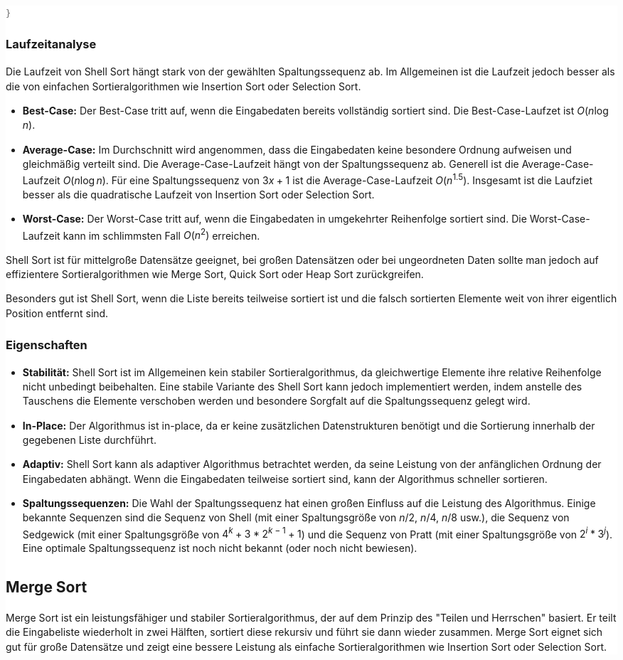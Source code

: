 ```java
}
```

### Laufzeitanalyse

Die Laufzeit von Shell Sort hängt stark von der gewählten Spaltungssequenz ab. Im Allgemeinen ist die Laufzeit jedoch besser als die von einfachen Sortieralgorithmen wie Insertion Sort oder Selection Sort.

- **Best-Case:** Der Best-Case tritt auf, wenn die Eingabedaten bereits vollständig sortiert sind. Die Best-Case-Laufzet ist $O(n \log n)$.

- **Average-Case:** Im Durchschnitt wird angenommen, dass die Eingabedaten keine besondere Ordnung aufweisen und gleichmäßig verteilt sind. Die Average-Case-Laufzeit hängt von der Spaltungssequenz ab. Generell ist die Average-Case-Laufzeit $O(n \log n)$. Für eine Spaltungssequenz von $3x + 1$ ist die Average-Case-Laufzeit $O(n^{1.5})$. Insgesamt ist die Laufziet besser als die quadratische Laufzeit von Insertion Sort oder Selection Sort.

- **Worst-Case:** Der Worst-Case tritt auf, wenn die Eingabedaten in umgekehrter Reihenfolge sortiert sind. Die Worst-Case-Laufzeit kann im schlimmsten Fall $O(n^2)$ erreichen.

Shell Sort ist für mittelgroße Datensätze geeignet, bei großen Datensätzen oder bei ungeordneten Daten sollte man jedoch auf effizientere Sortieralgorithmen wie Merge Sort, Quick Sort oder Heap Sort zurückgreifen.

Besonders gut ist Shell Sort, wenn die Liste bereits teilweise sortiert ist und die falsch sortierten Elemente weit von ihrer eigentlich Position entfernt sind. 

### Eigenschaften

- **Stabilität:** Shell Sort ist im Allgemeinen kein stabiler Sortieralgorithmus, da gleichwertige Elemente ihre relative Reihenfolge nicht unbedingt beibehalten. Eine stabile Variante des Shell Sort kann jedoch implementiert werden, indem anstelle des Tauschens die Elemente verschoben werden und besondere Sorgfalt auf die Spaltungssequenz gelegt wird.

- **In-Place:** Der Algorithmus ist in-place, da er keine zusätzlichen Datenstrukturen benötigt und die Sortierung innerhalb der gegebenen Liste durchführt.

- **Adaptiv:** Shell Sort kann als adaptiver Algorithmus betrachtet werden, da seine Leistung von der anfänglichen Ordnung der Eingabedaten abhängt. Wenn die Eingabedaten teilweise sortiert sind, kann der Algorithmus schneller sortieren.

- **Spaltungssequenzen:** Die Wahl der Spaltungssequenz hat einen großen Einfluss auf die Leistung des Algorithmus. Einige bekannte Sequenzen sind die Sequenz von Shell (mit einer Spaltungsgröße von $n/2$, $n/4$, $n/8$ usw.), die Sequenz von Sedgewick (mit einer Spaltungsgröße von $4^k + 3 * 2^{k-1} + 1$) und die Sequenz von Pratt (mit einer Spaltungsgröße von $2^i * 3^j$). Eine optimale Spaltungssequenz ist noch nicht bekannt (oder noch nicht bewiesen).

## Merge Sort

Merge Sort ist ein leistungsfähiger und stabiler Sortieralgorithmus, der auf dem Prinzip des "Teilen und Herrschen" basiert. Er teilt die Eingabeliste wiederholt in zwei Hälften, sortiert diese rekursiv und führt sie dann wieder zusammen. Merge Sort eignet sich gut für große Datensätze und zeigt eine bessere Leistung als einfache Sortieralgorithmen wie Insertion Sort oder Selection Sort.
